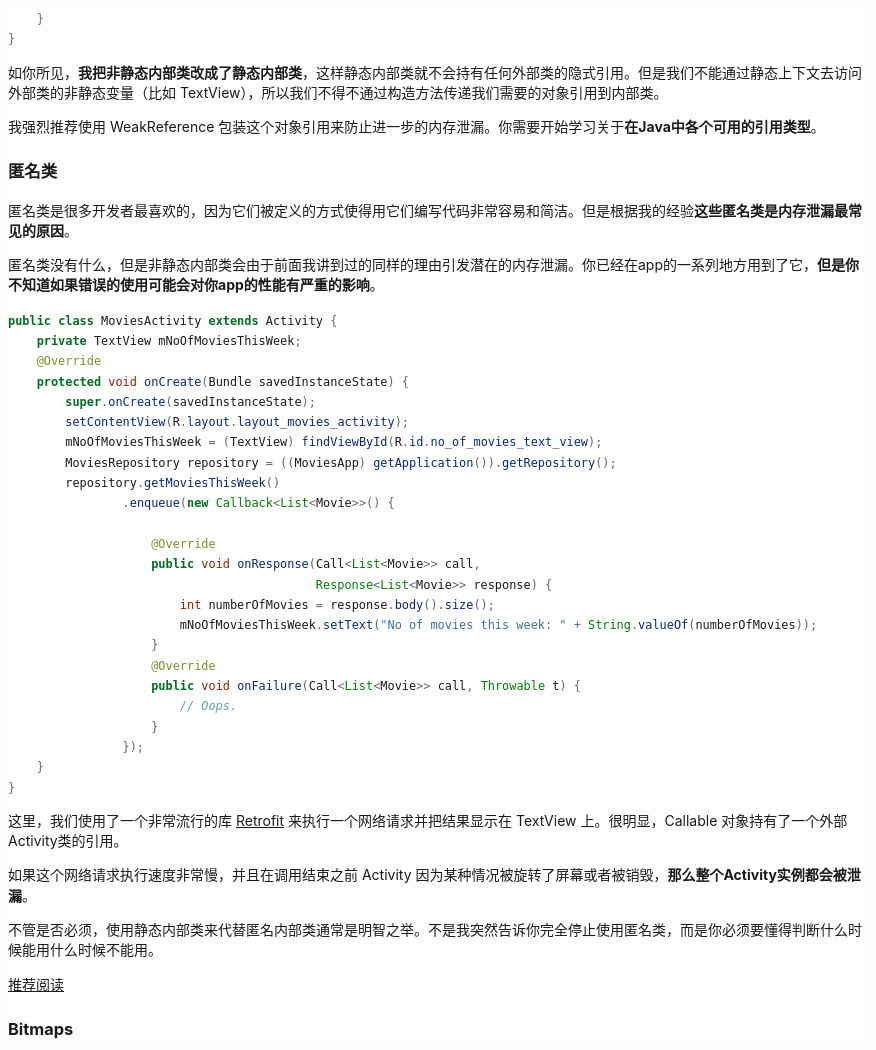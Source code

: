 ```java
    }
}
```

如你所见，**我把非静态内部类改成了静态内部类**，这样静态内部类就不会持有任何外部类的隐式引用。但是我们不能通过静态上下文去访问外部类的非静态变量（比如 TextView），所以我们不得不通过构造方法传递我们需要的对象引用到内部类。

我强烈推荐使用 WeakReference 包装这个对象引用来防止进一步的内存泄漏。你需要开始学习关于**在Java中各个可用的引用类型**。

### 匿名类

匿名类是很多开发者最喜欢的，因为它们被定义的方式使得用它们编写代码非常容易和简洁。但是根据我的经验**这些匿名类是内存泄漏最常见的原因**。

匿名类没有什么，但是非静态内部类会由于前面我讲到过的同样的理由引发潜在的内存泄漏。你已经在app的一系列地方用到了它，**但是你不知道如果错误的使用可能会对你app的性能有严重的影响**。

```java
public class MoviesActivity extends Activity {
    private TextView mNoOfMoviesThisWeek;
    @Override
    protected void onCreate(Bundle savedInstanceState) {
        super.onCreate(savedInstanceState);
        setContentView(R.layout.layout_movies_activity);
        mNoOfMoviesThisWeek = (TextView) findViewById(R.id.no_of_movies_text_view);
        MoviesRepository repository = ((MoviesApp) getApplication()).getRepository();
        repository.getMoviesThisWeek()
                .enqueue(new Callback<List<Movie>>() {

                    @Override
                    public void onResponse(Call<List<Movie>> call,
                                           Response<List<Movie>> response) {
                        int numberOfMovies = response.body().size();
                        mNoOfMoviesThisWeek.setText("No of movies this week: " + String.valueOf(numberOfMovies));
                    }
                    @Override
                    public void onFailure(Call<List<Movie>> call, Throwable t) {
                        // Oops.
                    }
                });
    }
}
```

这里，我们使用了一个非常流行的库 [Retrofit](https://github.com/square/retrofit) 来执行一个网络请求并把结果显示在 TextView 上。很明显，Callable 对象持有了一个外部Activity类的引用。

如果这个网络请求执行速度非常慢，并且在调用结束之前 Activity 因为某种情况被旋转了屏幕或者被销毁，**那么整个Activity实例都会被泄漏**。

不管是否必须，使用静态内部类来代替匿名内部类通常是明智之举。不是我突然告诉你完全停止使用匿名类，而是你必须要懂得判断什么时候能用什么时候不能用。

[推荐阅读](https://blog.aritraroy.in/why-you-should-start-using-kotlin-to-supercharge-your-android-development-in-2017-61db1f11d666)

### Bitmaps
